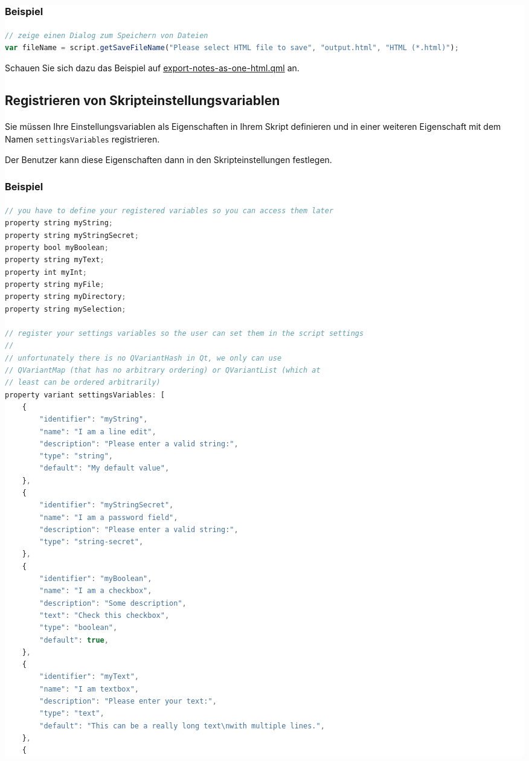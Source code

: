 ### Beispiel
```js
// zeige einen Dialog zum Speichern von Dateien
var fileName = script.getSaveFileName("Please select HTML file to save", "output.html", "HTML (*.html)");
```

Schauen Sie sich dazu das Beispiel auf [export-notes-as-one-html.qml](https://github.com/pbek/QOwnNotes/blob/main/docs/scripting/examples/export-notes-as-one-html.qml) an.

Registrieren von Skripteinstellungsvariablen
-------------------------------------

Sie müssen Ihre Einstellungsvariablen als Eigenschaften in Ihrem Skript definieren und in einer weiteren Eigenschaft mit dem Namen `settingsVariables` registrieren.

Der Benutzer kann diese Eigenschaften dann in den Skripteinstellungen festlegen.

### Beispiel
```js
// you have to define your registered variables so you can access them later
property string myString;
property string myStringSecret;
property bool myBoolean;
property string myText;
property int myInt;
property string myFile;
property string myDirectory;
property string mySelection;

// register your settings variables so the user can set them in the script settings
//
// unfortunately there is no QVariantHash in Qt, we only can use
// QVariantMap (that has no arbitrary ordering) or QVariantList (which at
// least can be ordered arbitrarily)
property variant settingsVariables: [
    {
        "identifier": "myString",
        "name": "I am a line edit",
        "description": "Please enter a valid string:",
        "type": "string",
        "default": "My default value",
    },
    {
        "identifier": "myStringSecret",
        "name": "I am a password field",
        "description": "Please enter a valid string:",
        "type": "string-secret",
    },
    {
        "identifier": "myBoolean",
        "name": "I am a checkbox",
        "description": "Some description",
        "text": "Check this checkbox",
        "type": "boolean",
        "default": true,
    },
    {
        "identifier": "myText",
        "name": "I am textbox",
        "description": "Please enter your text:",
        "type": "text",
        "default": "This can be a really long text\nwith multiple lines.",
    },
    {
```